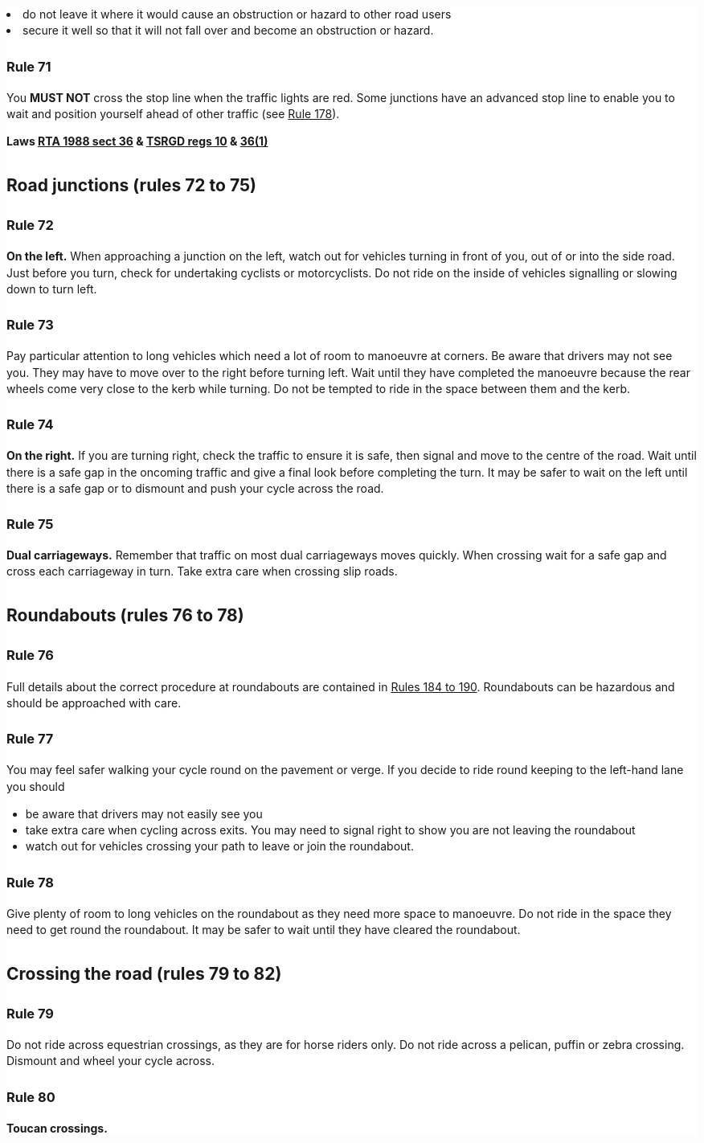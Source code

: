 <li>do not leave it where it would cause an obstruction or hazard to other road users</li>
<li>secure it well so that it will not fall over and become an obstruction or hazard.</li>
</ul>
<h3 id='rule71'>Rule 71</h3>
<p>You <strong>MUST NOT</strong>
cross the stop line when the traffic lights are red. Some junctions have an advanced stop line to enable you to wait and position yourself ahead of other traffic (see <a href='using-the-road-159-to-203.md#rule178'>Rule 178</a>).</p>
<p><strong>Laws <a href='http://www.legislation.gov.uk/ukpga/1988/52/section/36'>RTA 1988 sect 36</a> &amp; <a href='http://www.legislation.gov.uk/uksi/2002/3113/regulation/10/made'>TSRGD regs 10</a> &amp; <a href='http://www.legislation.gov.uk/uksi/2002/3113/regulation/36/made'>36(1)</a></strong>
</p>
<h2 id='road-junctions-rules-72-to-75'>
Road junctions (rules 72 to 75)
</h2>
<h3 id='rule72'>Rule 72</h3>
<p><strong>On the left.</strong>
When approaching a junction on the left, watch out for vehicles turning in front of you, out of or into the side road. Just before you turn, check for undertaking cyclists or motorcyclists. Do not ride on the inside of vehicles signalling or slowing down to turn left.</p>
<h3 id='rule73'>Rule 73</h3>
<p>Pay particular attention to long vehicles which need a lot of room to manoeuvre at corners. Be aware that drivers may not see you. They may have to move over to the right before turning left. Wait until they have completed the manoeuvre because the rear wheels come very close to the kerb while turning. Do not be tempted to ride in the space between them and the kerb.</p>
<h3 id='rule74'>Rule 74</h3>
<p><strong>On the right.</strong>
If you are turning right, check the traffic to ensure it is safe, then signal and move to the centre of the road. Wait until there is a safe gap in the oncoming traffic and give a final look before completing the turn. It may be safer to wait on the left until there is a safe gap or to dismount and push your cycle across the road.</p>
<h3 id='rule75'>Rule 75</h3>
<p><strong>Dual carriageways.</strong>
Remember that traffic on most dual carriageways moves quickly. When crossing wait for a safe gap and cross each carriageway in turn. Take extra care when crossing slip roads.</p>
<h2 id='roundabouts-rules-76-to-78'>
Roundabouts (rules 76 to 78)
</h2>
<h3 id='rule76'>Rule 76</h3>
<p>Full details about the correct procedure at roundabouts are contained in <a href='using-the-road-159-to-203.md#roundabouts-184-to-190'>Rules 184 to 190</a>. Roundabouts can be hazardous and should be approached with care.</p>
<h3 id='rule77'>Rule 77</h3>
<p>You may feel safer walking your cycle round on the pavement or verge. If you decide to ride round keeping to the left-hand lane you should</p>
<ul>
<li>be aware that drivers may not easily see you</li>
<li>take extra care when cycling across exits. You may need to signal right to show you are not leaving the roundabout</li>
<li>watch out for vehicles crossing your path to leave or join the roundabout.</li>
</ul>
<h3 id='rule78'>Rule 78</h3>
<p>Give plenty of room to long vehicles on the roundabout as they need more space to manoeuvre. Do not ride in the space they need to get round the roundabout. It may be safer to wait until they have cleared the roundabout.</p>
<h2 id='crossing-the-road-rules-79-to-82'>
Crossing the road (rules 79 to 82)
</h2>
<h3 id='rule79'>Rule 79</h3>
<p>Do not ride across equestrian crossings, as they are for horse riders only. Do not ride across a pelican, puffin or zebra crossing. Dismount and wheel your cycle across.</p>
<h3 id='rule80'>Rule 80</h3>
<p><strong>Toucan crossings.</strong>